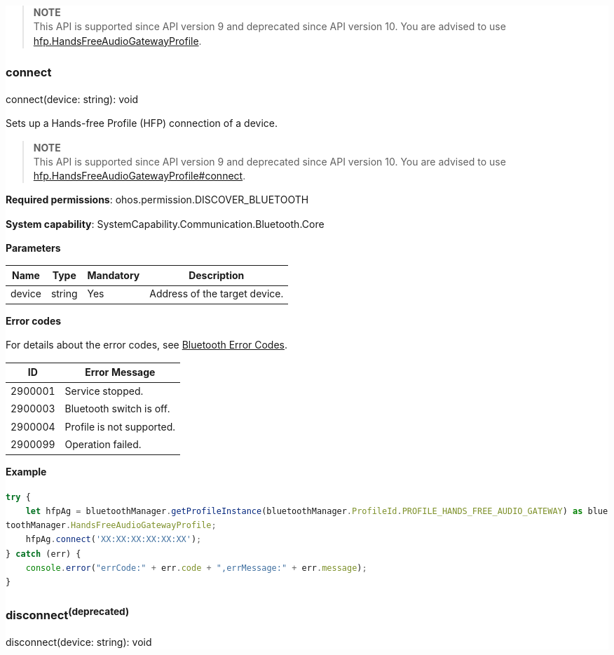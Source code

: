 > **NOTE**<br>
> This API is supported since API version 9 and deprecated since API version 10. You are advised to use [hfp.HandsFreeAudioGatewayProfile](js-apis-bluetooth-hfp.md#HandsFreeAudioGatewayProfile).


### connect<a name="hfp-connect"></a>

connect(device: string): void

Sets up a Hands-free Profile (HFP) connection of a device.

> **NOTE**<br>
> This API is supported since API version 9 and deprecated since API version 10. You are advised to use [hfp.HandsFreeAudioGatewayProfile#connect](js-apis-bluetooth-hfp.md#connect).

**Required permissions**: ohos.permission.DISCOVER_BLUETOOTH

**System capability**: SystemCapability.Communication.Bluetooth.Core

**Parameters**

| Name   | Type    | Mandatory  | Description     |
| ------ | ------ | ---- | ------- |
| device | string | Yes   | Address of the target device.|

**Error codes**

For details about the error codes, see [Bluetooth Error Codes](../errorcodes/errorcode-bluetoothManager.md).

| ID| Error Message|
| -------- | ---------------------------- |
|2900001 | Service stopped.                         |
|2900003 | Bluetooth switch is off.                 |
|2900004 | Profile is not supported.                |
|2900099 | Operation failed.                        |

**Example**

```js
try {
    let hfpAg = bluetoothManager.getProfileInstance(bluetoothManager.ProfileId.PROFILE_HANDS_FREE_AUDIO_GATEWAY) as bluetoothManager.HandsFreeAudioGatewayProfile;
    hfpAg.connect('XX:XX:XX:XX:XX:XX');
} catch (err) {
    console.error("errCode:" + err.code + ",errMessage:" + err.message);
}
```


### disconnect<sup>(deprecated)</sup><a name="hfp-disconnect"></a>

disconnect(device: string): void

